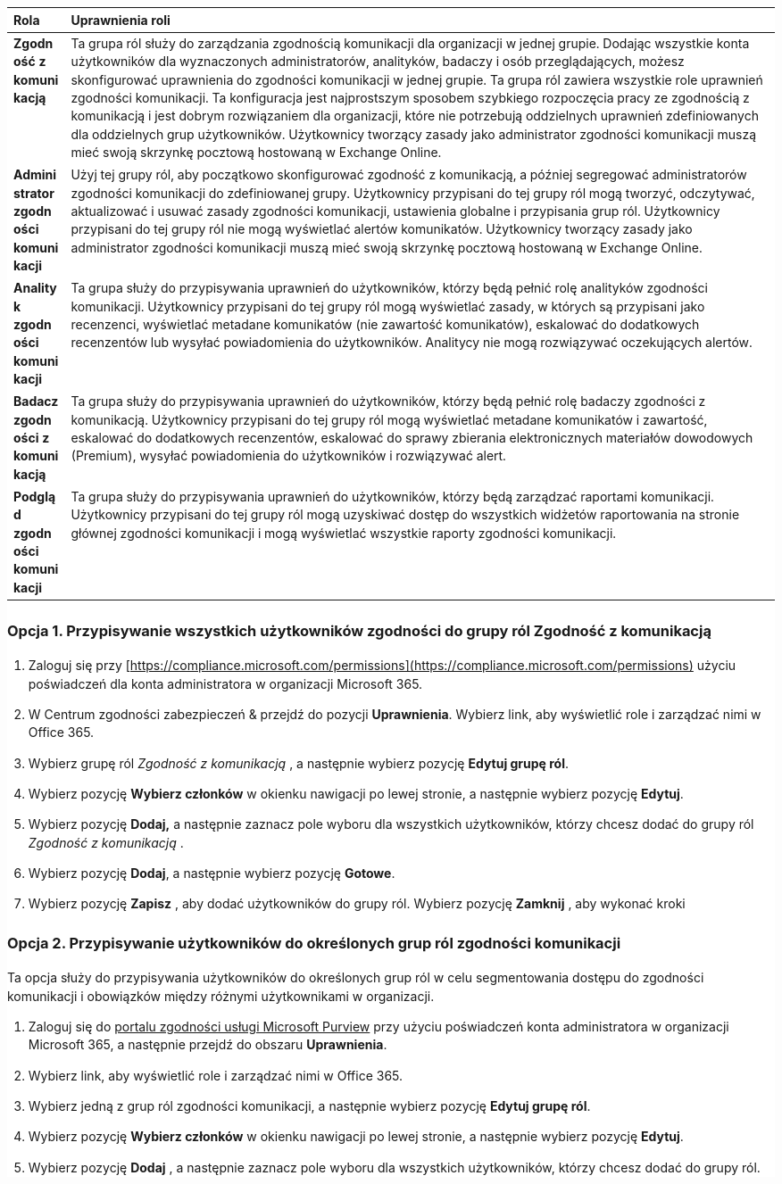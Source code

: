 | Rola | Uprawnienia roli |
|:-----|:-----------------|
| **Zgodność z komunikacją** | Ta grupa ról służy do zarządzania zgodnością komunikacji dla organizacji w jednej grupie. Dodając wszystkie konta użytkowników dla wyznaczonych administratorów, analityków, badaczy i osób przeglądających, możesz skonfigurować uprawnienia do zgodności komunikacji w jednej grupie. Ta grupa ról zawiera wszystkie role uprawnień zgodności komunikacji. Ta konfiguracja jest najprostszym sposobem szybkiego rozpoczęcia pracy ze zgodnością z komunikacją i jest dobrym rozwiązaniem dla organizacji, które nie potrzebują oddzielnych uprawnień zdefiniowanych dla oddzielnych grup użytkowników. Użytkownicy tworzący zasady jako administrator zgodności komunikacji muszą mieć swoją skrzynkę pocztową hostowaną w Exchange Online.|
| **Administrator zgodności komunikacji** | Użyj tej grupy ról, aby początkowo skonfigurować zgodność z komunikacją, a później segregować administratorów zgodności komunikacji do zdefiniowanej grupy. Użytkownicy przypisani do tej grupy ról mogą tworzyć, odczytywać, aktualizować i usuwać zasady zgodności komunikacji, ustawienia globalne i przypisania grup ról. Użytkownicy przypisani do tej grupy ról nie mogą wyświetlać alertów komunikatów. Użytkownicy tworzący zasady jako administrator zgodności komunikacji muszą mieć swoją skrzynkę pocztową hostowaną w Exchange Online.|
| **Analityk zgodności komunikacji** | Ta grupa służy do przypisywania uprawnień do użytkowników, którzy będą pełnić rolę analityków zgodności komunikacji. Użytkownicy przypisani do tej grupy ról mogą wyświetlać zasady, w których są przypisani jako recenzenci, wyświetlać metadane komunikatów (nie zawartość komunikatów), eskalować do dodatkowych recenzentów lub wysyłać powiadomienia do użytkowników. Analitycy nie mogą rozwiązywać oczekujących alertów. |
| **Badacz zgodności z komunikacją** | Ta grupa służy do przypisywania uprawnień do użytkowników, którzy będą pełnić rolę badaczy zgodności z komunikacją. Użytkownicy przypisani do tej grupy ról mogą wyświetlać metadane komunikatów i zawartość, eskalować do dodatkowych recenzentów, eskalować do sprawy zbierania elektronicznych materiałów dowodowych (Premium), wysyłać powiadomienia do użytkowników i rozwiązywać alert. |
| **Podgląd zgodności komunikacji** | Ta grupa służy do przypisywania uprawnień do użytkowników, którzy będą zarządzać raportami komunikacji. Użytkownicy przypisani do tej grupy ról mogą uzyskiwać dostęp do wszystkich widżetów raportowania na stronie głównej zgodności komunikacji i mogą wyświetlać wszystkie raporty zgodności komunikacji. |

### <a name="option-1-assign-all-compliance-users-to-the-communication-compliance-role-group"></a>Opcja 1. Przypisywanie wszystkich użytkowników zgodności do grupy ról Zgodność z komunikacją

1. Zaloguj się przy [https://compliance.microsoft.com/permissions](https://compliance.microsoft.com/permissions) użyciu poświadczeń dla konta administratora w organizacji Microsoft 365.

2. W Centrum zgodności zabezpieczeń &amp; przejdź do pozycji **Uprawnienia**. Wybierz link, aby wyświetlić role i zarządzać nimi w Office 365.

3. Wybierz grupę ról *Zgodność z komunikacją* , a następnie wybierz pozycję **Edytuj grupę ról**.

4. Wybierz pozycję **Wybierz członków** w okienku nawigacji po lewej stronie, a następnie wybierz pozycję **Edytuj**.

5. Wybierz pozycję **Dodaj,** a następnie zaznacz pole wyboru dla wszystkich użytkowników, którzy chcesz dodać do grupy ról *Zgodność z komunikacją* .

6. Wybierz pozycję **Dodaj**, a następnie wybierz pozycję **Gotowe**.

7. Wybierz pozycję **Zapisz** , aby dodać użytkowników do grupy ról. Wybierz pozycję **Zamknij** , aby wykonać kroki

### <a name="option-2-assign-users-to-specific-communication-compliance-role-groups"></a>Opcja 2. Przypisywanie użytkowników do określonych grup ról zgodności komunikacji

Ta opcja służy do przypisywania użytkowników do określonych grup ról w celu segmentowania dostępu do zgodności komunikacji i obowiązków między różnymi użytkownikami w organizacji.

1. Zaloguj się do [portalu zgodności usługi Microsoft Purview](https://compliance.microsoft.com) przy użyciu poświadczeń konta administratora w organizacji Microsoft 365, a następnie przejdź do obszaru **Uprawnienia**</a>.

2. Wybierz link, aby wyświetlić role i zarządzać nimi w Office 365.

3. Wybierz jedną z grup ról zgodności komunikacji, a następnie wybierz pozycję **Edytuj grupę ról**.

4. Wybierz pozycję **Wybierz członków** w okienku nawigacji po lewej stronie, a następnie wybierz pozycję **Edytuj**.

5. Wybierz pozycję **Dodaj** , a następnie zaznacz pole wyboru dla wszystkich użytkowników, którzy chcesz dodać do grupy ról.
